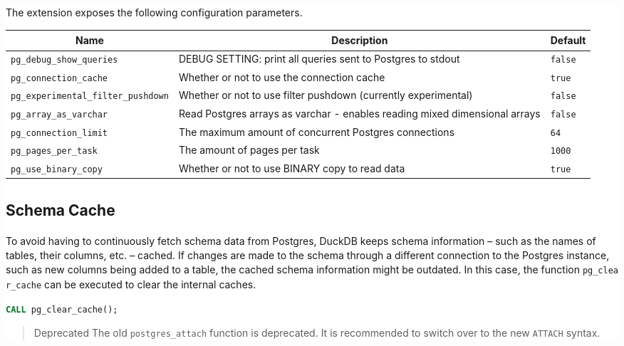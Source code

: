 The extension exposes the following configuration parameters.

|               Name                |                                Description                                 |  Default  |
|-----------------------------------|----------------------------------------------------------------------------|-----------|
| `pg_debug_show_queries`           | DEBUG SETTING: print all queries sent to Postgres to stdout                | `false`   |
| `pg_connection_cache`             | Whether or not to use the connection cache                                 | `true`    |
| `pg_experimental_filter_pushdown` | Whether or not to use filter pushdown (currently experimental)             | `false`   |
| `pg_array_as_varchar`             | Read Postgres arrays as varchar - enables reading mixed dimensional arrays | `false`   |
| `pg_connection_limit`             | The maximum amount of concurrent Postgres connections                      | `64`      |
| `pg_pages_per_task`               | The amount of pages per task                                               | `1000`    |
| `pg_use_binary_copy`              | Whether or not to use BINARY copy to read data                             | `true`    |

## Schema Cache

To avoid having to continuously fetch schema data from Postgres, DuckDB keeps schema information – such as the names of tables, their columns, etc. – cached. If changes are made to the schema through a different connection to the Postgres instance, such as new columns being added to a table, the cached schema information might be outdated. In this case, the function `pg_clear_cache` can be executed to clear the internal caches.

```sql
CALL pg_clear_cache();
```

> Deprecated The old `postgres_attach` function is deprecated. It is recommended to switch over to the new `ATTACH` syntax.